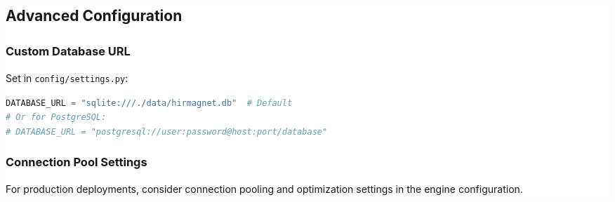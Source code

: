 ## Advanced Configuration

### Custom Database URL
Set in `config/settings.py`:
```python
DATABASE_URL = "sqlite:///./data/hirmagnet.db"  # Default
# Or for PostgreSQL:
# DATABASE_URL = "postgresql://user:password@host:port/database"
```

### Connection Pool Settings
For production deployments, consider connection pooling and optimization settings in the engine configuration.